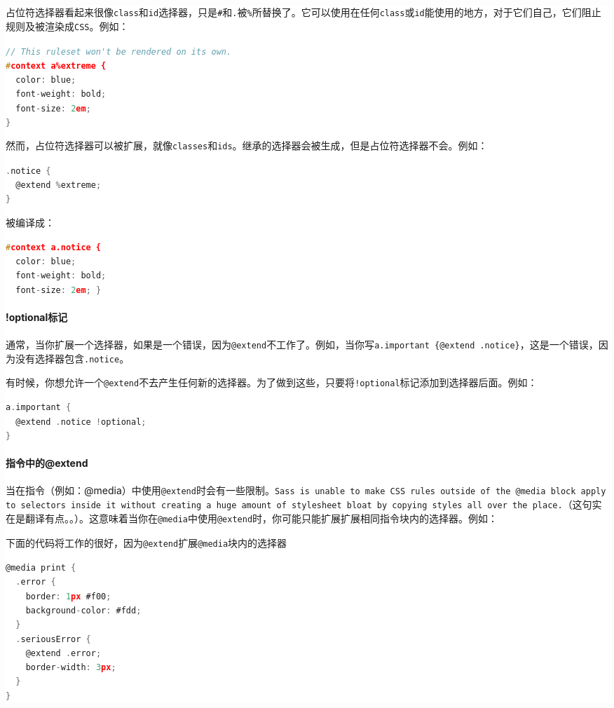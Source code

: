 占位符选择器看起来很像`class`和`id`选择器，只是`#`和`.`被`%`所替换了。它可以使用在任何`class`或`id`能使用的地方，对于它们自己，它们阻止规则及被渲染成`CSS`。例如：

```c
// This ruleset won't be rendered on its own.
#context a%extreme {
  color: blue;
  font-weight: bold;
  font-size: 2em;
}
```

然而，占位符选择器可以被扩展，就像`classes`和`ids`。继承的选择器会被生成，但是占位符选择器不会。例如：

```c
.notice {
  @extend %extreme;
}
```

被编译成：

```c
#context a.notice {
  color: blue;
  font-weight: bold;
  font-size: 2em; }
```

#### !optional标记

通常，当你扩展一个选择器，如果是一个错误，因为`@extend`不工作了。例如，当你写`a.important {@extend .notice}`，这是一个错误，因为没有选择器包含`.notice`。

有时候，你想允许一个`@extend`不去产生任何新的选择器。为了做到这些，只要将`!optional`标记添加到选择器后面。例如：

```c
a.important {
  @extend .notice !optional;
}
```

#### 指令中的@extend

当在指令（例如：@media）中使用`@extend`时会有一些限制。`Sass is unable to make CSS rules outside of the @media block apply to selectors inside it without creating a huge amount of stylesheet bloat by copying styles all over the place.`（这句实在是翻译有点。。）。这意味着当你在`@media`中使用`@extend`时，你可能只能扩展扩展相同指令块内的选择器。例如：

下面的代码将工作的很好，因为`@extend`扩展`@media`块内的选择器

```c
@media print {
  .error {
    border: 1px #f00;
    background-color: #fdd;
  }
  .seriousError {
    @extend .error;
    border-width: 3px;
  }
}
```

